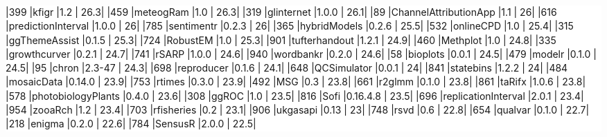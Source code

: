 |399 |kfigr                   |1.2           |       26.3|
|459 |meteogRam               |1.0           |       26.3|
|319 |glinternet              |1.0.0         |       26.1|
|89  |ChannelAttributionApp   |1.1           |         26|
|616 |predictionInterval      |1.0.0         |         26|
|785 |sentimentr              |0.2.3         |         26|
|365 |hybridModels            |0.2.6         |       25.5|
|532 |onlineCPD               |1.0           |       25.4|
|315 |ggThemeAssist           |0.1.5         |       25.3|
|724 |RobustEM                |1.0           |       25.3|
|901 |tufterhandout           |1.2.1         |       24.9|
|460 |Methplot                |1.0           |       24.8|
|335 |growthcurver            |0.2.1         |       24.7|
|741 |rSARP                   |1.0.0         |       24.6|
|940 |wordbankr               |0.2.0         |       24.6|
|58  |bioplots                |0.0.1         |       24.5|
|479 |modelr                  |0.1.0         |       24.5|
|95  |chron                   |2.3-47        |       24.3|
|698 |reproducer              |0.1.6         |       24.1|
|648 |QCSimulator             |0.0.1         |         24|
|841 |statebins               |1.2.2         |         24|
|484 |mosaicData              |0.14.0        |       23.9|
|753 |rtimes                  |0.3.0         |       23.9|
|492 |MSG                     |0.3           |       23.8|
|661 |r2glmm                  |0.1.0         |       23.8|
|861 |taRifx                  |1.0.6         |       23.8|
|578 |photobiologyPlants      |0.4.0         |       23.6|
|308 |ggROC                   |1.0           |       23.5|
|816 |Sofi                    |0.16.4.8      |       23.5|
|696 |replicationInterval     |2.0.1         |       23.4|
|954 |zooaRch                 |1.2           |       23.4|
|703 |rfisheries              |0.2           |       23.1|
|906 |ukgasapi                |0.13          |         23|
|748 |rsvd                    |0.6           |       22.8|
|654 |qualvar                 |0.1.0         |       22.7|
|218 |enigma                  |0.2.0         |       22.6|
|784 |SensusR                 |2.0.0         |       22.5|